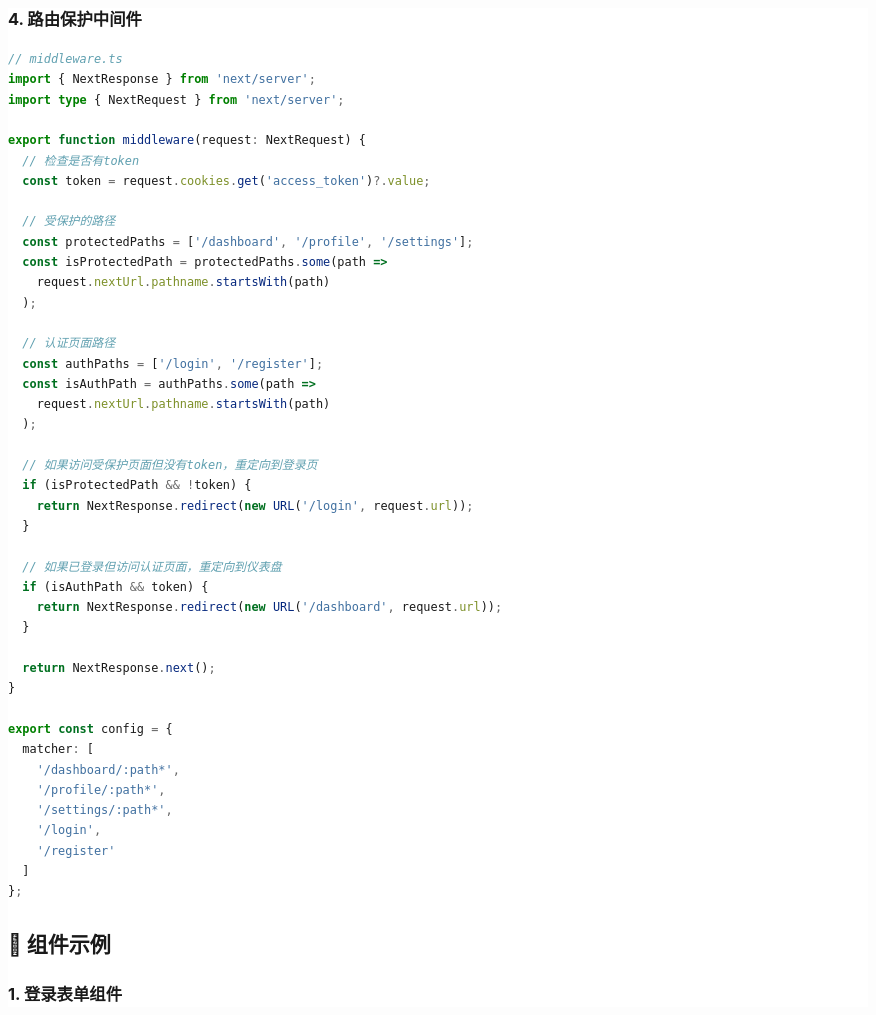 ### 4. 路由保护中间件

```typescript
// middleware.ts
import { NextResponse } from 'next/server';
import type { NextRequest } from 'next/server';

export function middleware(request: NextRequest) {
  // 检查是否有token
  const token = request.cookies.get('access_token')?.value;

  // 受保护的路径
  const protectedPaths = ['/dashboard', '/profile', '/settings'];
  const isProtectedPath = protectedPaths.some(path =>
    request.nextUrl.pathname.startsWith(path)
  );

  // 认证页面路径
  const authPaths = ['/login', '/register'];
  const isAuthPath = authPaths.some(path =>
    request.nextUrl.pathname.startsWith(path)
  );

  // 如果访问受保护页面但没有token，重定向到登录页
  if (isProtectedPath && !token) {
    return NextResponse.redirect(new URL('/login', request.url));
  }

  // 如果已登录但访问认证页面，重定向到仪表盘
  if (isAuthPath && token) {
    return NextResponse.redirect(new URL('/dashboard', request.url));
  }

  return NextResponse.next();
}

export const config = {
  matcher: [
    '/dashboard/:path*',
    '/profile/:path*',
    '/settings/:path*',
    '/login',
    '/register'
  ]
};
```

## 🎨 组件示例

### 1. 登录表单组件
